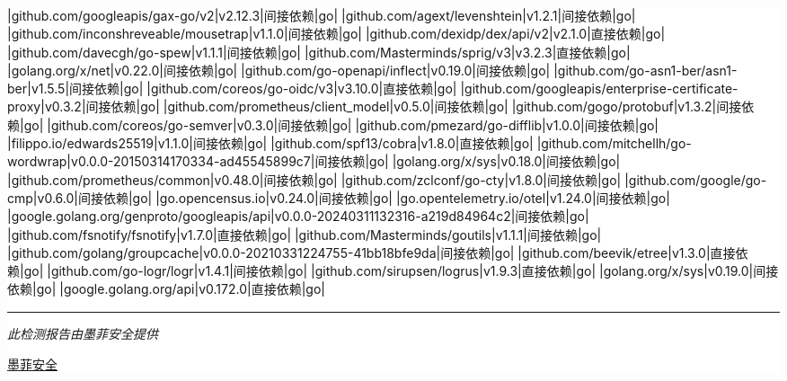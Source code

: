 |github.com/googleapis/gax-go/v2|v2.12.3|间接依赖|go|
|github.com/agext/levenshtein|v1.2.1|间接依赖|go|
|github.com/inconshreveable/mousetrap|v1.1.0|间接依赖|go|
|github.com/dexidp/dex/api/v2|v2.1.0|直接依赖|go|
|github.com/davecgh/go-spew|v1.1.1|间接依赖|go|
|github.com/Masterminds/sprig/v3|v3.2.3|直接依赖|go|
|golang.org/x/net|v0.22.0|间接依赖|go|
|github.com/go-openapi/inflect|v0.19.0|间接依赖|go|
|github.com/go-asn1-ber/asn1-ber|v1.5.5|间接依赖|go|
|github.com/coreos/go-oidc/v3|v3.10.0|直接依赖|go|
|github.com/googleapis/enterprise-certificate-proxy|v0.3.2|间接依赖|go|
|github.com/prometheus/client_model|v0.5.0|间接依赖|go|
|github.com/gogo/protobuf|v1.3.2|间接依赖|go|
|github.com/coreos/go-semver|v0.3.0|间接依赖|go|
|github.com/pmezard/go-difflib|v1.0.0|间接依赖|go|
|filippo.io/edwards25519|v1.1.0|间接依赖|go|
|github.com/spf13/cobra|v1.8.0|直接依赖|go|
|github.com/mitchellh/go-wordwrap|v0.0.0-20150314170334-ad45545899c7|间接依赖|go|
|golang.org/x/sys|v0.18.0|间接依赖|go|
|github.com/prometheus/common|v0.48.0|间接依赖|go|
|github.com/zclconf/go-cty|v1.8.0|间接依赖|go|
|github.com/google/go-cmp|v0.6.0|间接依赖|go|
|go.opencensus.io|v0.24.0|间接依赖|go|
|go.opentelemetry.io/otel|v1.24.0|间接依赖|go|
|google.golang.org/genproto/googleapis/api|v0.0.0-20240311132316-a219d84964c2|间接依赖|go|
|github.com/fsnotify/fsnotify|v1.7.0|直接依赖|go|
|github.com/Masterminds/goutils|v1.1.1|间接依赖|go|
|github.com/golang/groupcache|v0.0.0-20210331224755-41bb18bfe9da|间接依赖|go|
|github.com/beevik/etree|v1.3.0|直接依赖|go|
|github.com/go-logr/logr|v1.4.1|间接依赖|go|
|github.com/sirupsen/logrus|v1.9.3|直接依赖|go|
|golang.org/x/sys|v0.19.0|间接依赖|go|
|google.golang.org/api|v0.172.0|直接依赖|go|


------

*此检测报告由墨菲安全提供*

[墨菲安全](www.murphysec.com)
